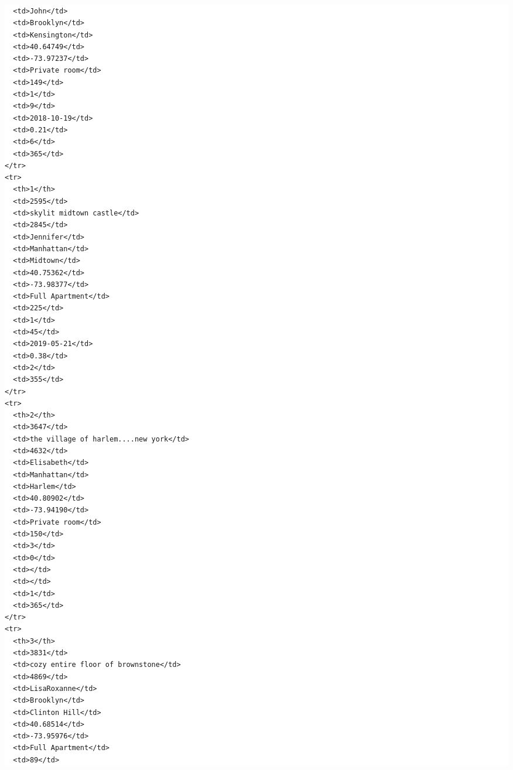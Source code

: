       <td>John</td>
      <td>Brooklyn</td>
      <td>Kensington</td>
      <td>40.64749</td>
      <td>-73.97237</td>
      <td>Private room</td>
      <td>149</td>
      <td>1</td>
      <td>9</td>
      <td>2018-10-19</td>
      <td>0.21</td>
      <td>6</td>
      <td>365</td>
    </tr>
    <tr>
      <th>1</th>
      <td>2595</td>
      <td>skylit midtown castle</td>
      <td>2845</td>
      <td>Jennifer</td>
      <td>Manhattan</td>
      <td>Midtown</td>
      <td>40.75362</td>
      <td>-73.98377</td>
      <td>Full Apartment</td>
      <td>225</td>
      <td>1</td>
      <td>45</td>
      <td>2019-05-21</td>
      <td>0.38</td>
      <td>2</td>
      <td>355</td>
    </tr>
    <tr>
      <th>2</th>
      <td>3647</td>
      <td>the village of harlem....new york</td>
      <td>4632</td>
      <td>Elisabeth</td>
      <td>Manhattan</td>
      <td>Harlem</td>
      <td>40.80902</td>
      <td>-73.94190</td>
      <td>Private room</td>
      <td>150</td>
      <td>3</td>
      <td>0</td>
      <td></td>
      <td></td>
      <td>1</td>
      <td>365</td>
    </tr>
    <tr>
      <th>3</th>
      <td>3831</td>
      <td>cozy entire floor of brownstone</td>
      <td>4869</td>
      <td>LisaRoxanne</td>
      <td>Brooklyn</td>
      <td>Clinton Hill</td>
      <td>40.68514</td>
      <td>-73.95976</td>
      <td>Full Apartment</td>
      <td>89</td>